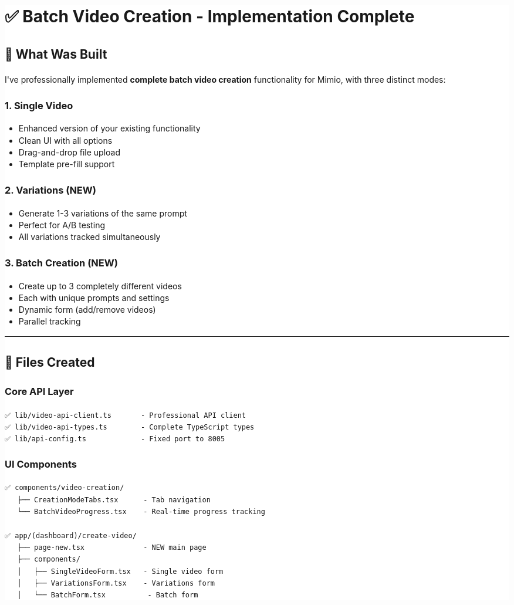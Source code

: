 # ✅ Batch Video Creation - Implementation Complete

## 🎉 What Was Built

I've professionally implemented **complete batch video creation** functionality for Mimio, with three distinct modes:

### 1. **Single Video**

- Enhanced version of your existing functionality
- Clean UI with all options
- Drag-and-drop file upload
- Template pre-fill support

### 2. **Variations** (NEW)

- Generate 1-3 variations of the same prompt
- Perfect for A/B testing
- All variations tracked simultaneously

### 3. **Batch Creation** (NEW)

- Create up to 3 completely different videos
- Each with unique prompts and settings
- Dynamic form (add/remove videos)
- Parallel tracking

---

## 📁 Files Created

### Core API Layer

```
✅ lib/video-api-client.ts       - Professional API client
✅ lib/video-api-types.ts        - Complete TypeScript types
✅ lib/api-config.ts             - Fixed port to 8005
```

### UI Components

```
✅ components/video-creation/
   ├── CreationModeTabs.tsx      - Tab navigation
   └── BatchVideoProgress.tsx    - Real-time progress tracking

✅ app/(dashboard)/create-video/
   ├── page-new.tsx              - NEW main page
   ├── components/
   │   ├── SingleVideoForm.tsx   - Single video form
   │   ├── VariationsForm.tsx    - Variations form
   │   └── BatchForm.tsx          - Batch form
```
